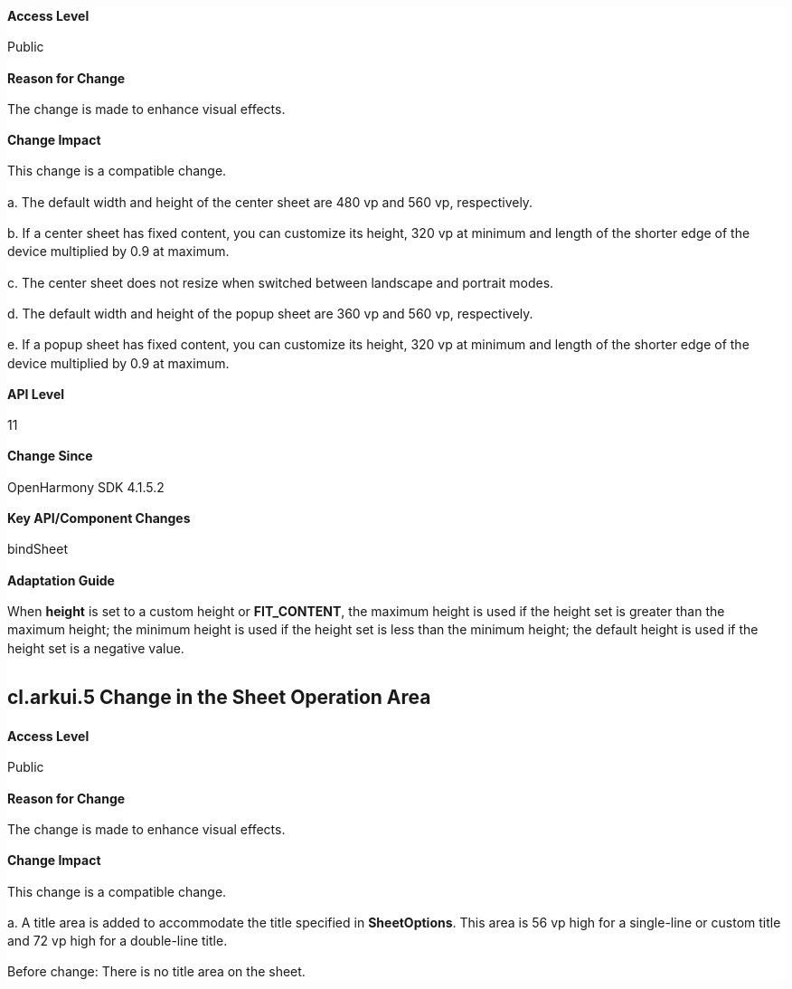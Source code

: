 **Access Level**

Public

**Reason for Change**

The change is made to enhance visual effects.

**Change Impact**

This change is a compatible change.

a. The default width and height of the center sheet are 480 vp and 560 vp, respectively.

b. If a center sheet has fixed content, you can customize its height, 320 vp at minimum and length of the shorter edge of the device multiplied by 0.9 at maximum.

c. The center sheet does not resize when switched between landscape and portrait modes.

d. The default width and height of the popup sheet are 360 vp and 560 vp, respectively.

e. If a popup sheet has fixed content, you can customize its height, 320 vp at minimum and length of the shorter edge of the device multiplied by 0.9 at maximum.

**API Level**

11

**Change Since**

OpenHarmony SDK 4.1.5.2

**Key API/Component Changes**

bindSheet

**Adaptation Guide**

When **height** is set to a custom height or **FIT_CONTENT**, the maximum height is used if the height set is greater than the maximum height; the minimum height is used if the height set is less than the minimum height; the default height is used if the height set is a negative value.



## cl.arkui.5 Change in the Sheet Operation Area

**Access Level**

Public

**Reason for Change**

The change is made to enhance visual effects.

**Change Impact**

This change is a compatible change.

a. A title area is added to accommodate the title specified in **SheetOptions**. This area is 56 vp high for a single-line or custom title and 72 vp high for a double-line title.

Before change: There is no title area on the sheet.
